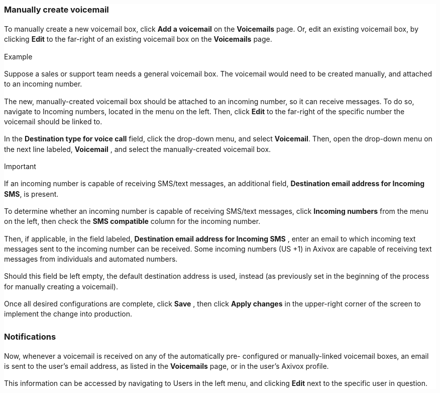 ### Manually create voicemail

To manually create a new voicemail box, click **Add a voicemail** on the
**Voicemails** page. Or, edit an existing voicemail box, by clicking **Edit**
to the far-right of an existing voicemail box on the **Voicemails** page.

<div class="alert alert-success">
<p class="alert-title">
Example</p><p>Suppose a sales or support team needs a general voicemail box. The voicemail would need to be
created manually, and attached to an incoming number.</p>
</div>

The new, manually-created voicemail box should be attached to an incoming
number, so it can receive messages. To do so, navigate to Incoming numbers,
located in the menu on the left. Then, click **Edit** to the far-right of the
specific number the voicemail should be linked to.

In the **Destination type for voice call** field, click the drop-down menu,
and select **Voicemail**. Then, open the drop-down menu on the next line
labeled, **Voicemail** , and select the manually-created voicemail box.

<div class="alert alert-warning">
<p class="alert-title">
Important</p><p>If an incoming number is capable of receiving SMS/text messages, an additional field,
<b>Destination email address for Incoming SMS</b>, is present.</p>
<p>To determine whether an incoming number is capable of receiving SMS/text messages, click
<b>Incoming numbers</b> from the menu on the left, then check the <b>SMS compatible</b>
column for the incoming number.</p>
</div>

Then, if applicable, in the field labeled, **Destination email address for
Incoming SMS** , enter an email to which incoming text messages sent to the
incoming number can be received. Some incoming numbers (US +1) in Axivox are
capable of receiving text messages from individuals and automated numbers.

Should this field be left empty, the default destination address is used,
instead (as previously set in the beginning of the process for manually
creating a voicemail).

Once all desired configurations are complete, click **Save** , then click
**Apply changes** in the upper-right corner of the screen to implement the
change into production.

### Notifications

Now, whenever a voicemail is received on any of the automatically pre-
configured or manually-linked voicemail boxes, an email is sent to the user’s
email address, as listed in the **Voicemails** page, or in the user’s Axivox
profile.

This information can be accessed by navigating to Users in the left menu, and
clicking **Edit** next to the specific user in question.
